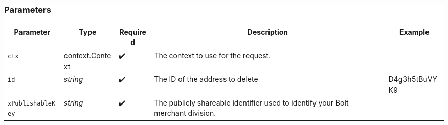 ### Parameters

| Parameter                                                                                                                                                                                                           | Type                                                                                                                                                                                                                | Required                                                                                                                                                                                                            | Description                                                                                                                                                                                                         | Example                                                                                                                                                                                                             |
| ------------------------------------------------------------------------------------------------------------------------------------------------------------------------------------------------------------------- | ------------------------------------------------------------------------------------------------------------------------------------------------------------------------------------------------------------------- | ------------------------------------------------------------------------------------------------------------------------------------------------------------------------------------------------------------------- | ------------------------------------------------------------------------------------------------------------------------------------------------------------------------------------------------------------------- | ------------------------------------------------------------------------------------------------------------------------------------------------------------------------------------------------------------------- |
| `ctx`                                                                                                                                                                                                               | [context.Context](https://pkg.go.dev/context#Context)                                                                                                                                                               | :heavy_check_mark:                                                                                                                                                                                                  | The context to use for the request.                                                                                                                                                                                 |                                                                                                                                                                                                                     |
| `id`                                                                                                                                                                                                                | *string*                                                                                                                                                                                                            | :heavy_check_mark:                                                                                                                                                                                                  | The ID of the address to delete                                                                                                                                                                                     | D4g3h5tBuVYK9                                                                                                                                                                                                       |
| `xPublishableKey`                                                                                                                                                                                                   | *string*                                                                                                                                                                                                            | :heavy_check_mark:                                                                                                                                                                                                  | The publicly shareable identifier used to identify your Bolt merchant division.                                                                                                                                     |                                                                                                                                                                                                                     |